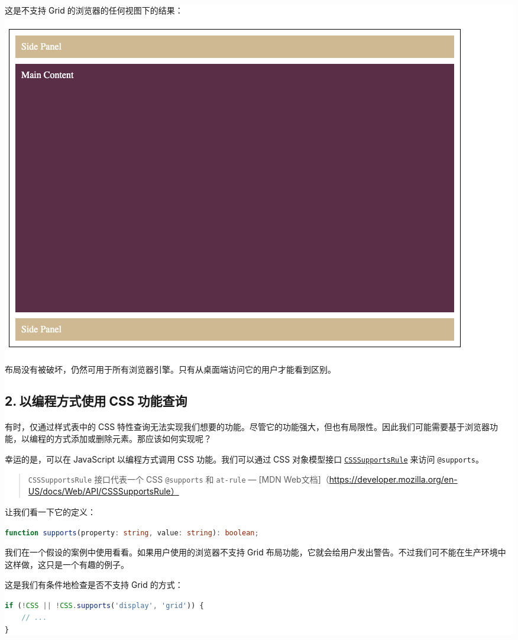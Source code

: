 
这是不支持 Grid 的浏览器的任何视图下的结果：

![Fallback 布局](../images/3-fallback-techniques-to-support-css-grid-in-any-browser.md-1*YfV-AKl5U5bRzX9BVYtMGg.png)

布局没有被破坏，仍然可用于所有浏览器引擎。只有从桌面端访问它的用户才能看到区别。

## 2. 以编程方式使用 CSS 功能查询

有时，仅通过样式表中的 CSS 特性查询无法实现我们想要的功能。尽管它的功能强大，但也有局限性。因此我们可能需要基于浏览器功能，以编程的方式添加或删除元素。那应该如何实现呢？

幸运的是，可以在 JavaScript 以编程方式调用 CSS 功能。我们可以通过 CSS 对象模型接口 [`CSSSupportsRule`](https://developer.mozilla.org/zh-CN/docs/Web/API/CSSSupportsRule) 来访问 `@supports`。

> `CSSSupportsRule` 接口代表一个 CSS `@supports` 和 `at-rule` — [MDN Web文档]（https://developer.mozilla.org/en-US/docs/Web/API/CSSSupportsRule）

让我们看一下它的定义：

```ts
function supports(property: string, value: string): boolean;
```

我们在一个假设的案例中使用看看。如果用户使用的浏览器不支持 Grid 布局功能，它就会给用户发出警告。不过我们可不能在生产环境中这样做，这只是一个有趣的例子。

这是我们有条件地检查是否不支持 Grid 的方式：

```js
if (!CSS || !CSS.supports('display', 'grid')) {
    // ...
}
```
